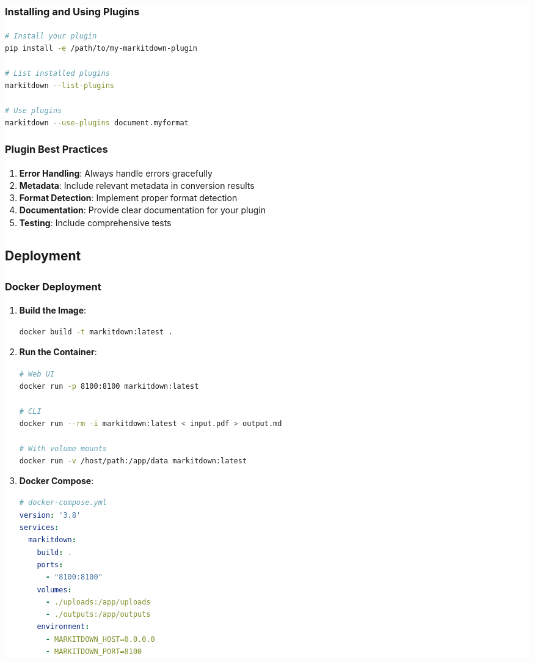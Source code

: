 ### Installing and Using Plugins

```bash
# Install your plugin
pip install -e /path/to/my-markitdown-plugin

# List installed plugins
markitdown --list-plugins

# Use plugins
markitdown --use-plugins document.myformat
```

### Plugin Best Practices

1. **Error Handling**: Always handle errors gracefully
2. **Metadata**: Include relevant metadata in conversion results
3. **Format Detection**: Implement proper format detection
4. **Documentation**: Provide clear documentation for your plugin
5. **Testing**: Include comprehensive tests

## Deployment

### Docker Deployment

1. **Build the Image**:
   ```bash
   docker build -t markitdown:latest .
   ```

2. **Run the Container**:
   ```bash
   # Web UI
   docker run -p 8100:8100 markitdown:latest
   
   # CLI
   docker run --rm -i markitdown:latest < input.pdf > output.md
   
   # With volume mounts
   docker run -v /host/path:/app/data markitdown:latest
   ```

3. **Docker Compose**:
   ```yaml
   # docker-compose.yml
   version: '3.8'
   services:
     markitdown:
       build: .
       ports:
         - "8100:8100"
       volumes:
         - ./uploads:/app/uploads
         - ./outputs:/app/outputs
       environment:
         - MARKITDOWN_HOST=0.0.0.0
         - MARKITDOWN_PORT=8100
   ```
